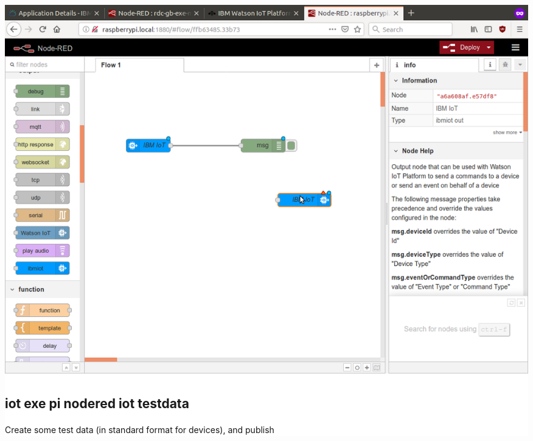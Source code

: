  ![iot exe pi nodered iot out](img/iot-exe-pi-nodered-iot-out.png)

## iot exe pi nodered iot testdata
Create some test data (in standard format for devices), and publish
